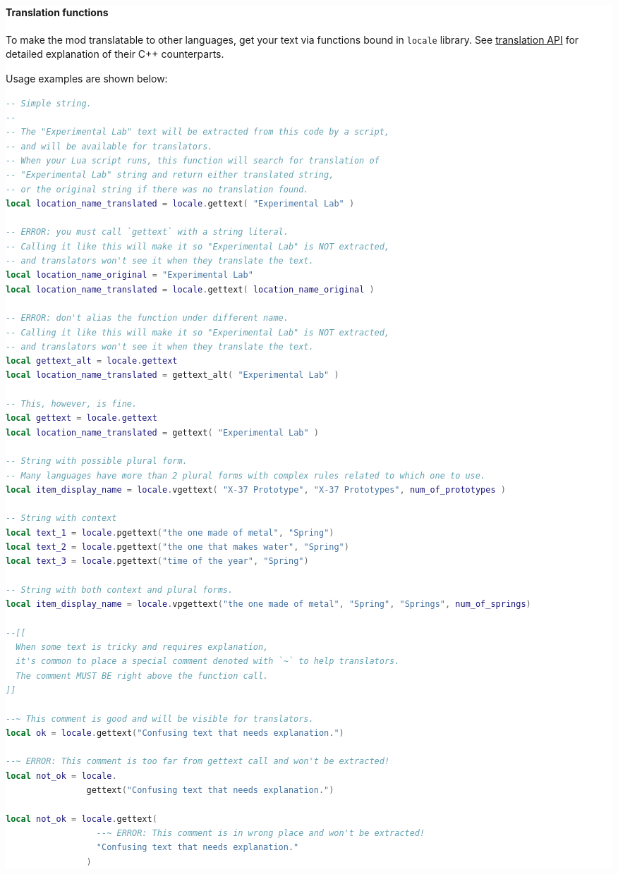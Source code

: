 #### Translation functions

To make the mod translatable to other languages, get your text via functions bound in `locale`
library. See [translation API](./../explanation/lua_integration.md) for detailed explanation of
their C++ counterparts.

Usage examples are shown below:

```lua
-- Simple string.
--
-- The "Experimental Lab" text will be extracted from this code by a script,
-- and will be available for translators.
-- When your Lua script runs, this function will search for translation of
-- "Experimental Lab" string and return either translated string, 
-- or the original string if there was no translation found.
local location_name_translated = locale.gettext( "Experimental Lab" )

-- ERROR: you must call `gettext` with a string literal.
-- Calling it like this will make it so "Experimental Lab" is NOT extracted,
-- and translators won't see it when they translate the text.
local location_name_original = "Experimental Lab"
local location_name_translated = locale.gettext( location_name_original )

-- ERROR: don't alias the function under different name.
-- Calling it like this will make it so "Experimental Lab" is NOT extracted,
-- and translators won't see it when they translate the text.
local gettext_alt = locale.gettext
local location_name_translated = gettext_alt( "Experimental Lab" )

-- This, however, is fine.
local gettext = locale.gettext
local location_name_translated = gettext( "Experimental Lab" )

-- String with possible plural form.
-- Many languages have more than 2 plural forms with complex rules related to which one to use.
local item_display_name = locale.vgettext( "X-37 Prototype", "X-37 Prototypes", num_of_prototypes )

-- String with context
local text_1 = locale.pgettext("the one made of metal", "Spring")
local text_2 = locale.pgettext("the one that makes water", "Spring")
local text_3 = locale.pgettext("time of the year", "Spring")

-- String with both context and plural forms.
local item_display_name = locale.vpgettext("the one made of metal", "Spring", "Springs", num_of_springs)

--[[
  When some text is tricky and requires explanation,
  it's common to place a special comment denoted with `~` to help translators.
  The comment MUST BE right above the function call.
]]

--~ This comment is good and will be visible for translators.
local ok = locale.gettext("Confusing text that needs explanation.")

--~ ERROR: This comment is too far from gettext call and won't be extracted!
local not_ok = locale.
                gettext("Confusing text that needs explanation.")

local not_ok = locale.gettext(
                  --~ ERROR: This comment is in wrong place and won't be extracted!
                  "Confusing text that needs explanation."
                )

```